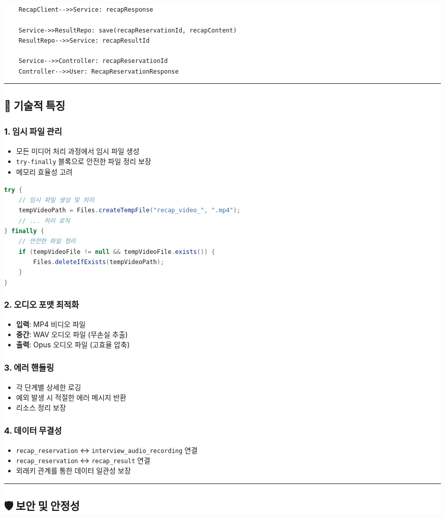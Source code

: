 ```mermaid
    RecapClient-->>Service: recapResponse
    
    Service->>ResultRepo: save(recapReservationId, recapContent)
    ResultRepo-->>Service: recapResultId
    
    Service-->>Controller: recapReservationId
    Controller-->>User: RecapReservationResponse
```

---

## 🔧 기술적 특징

### **1. 임시 파일 관리**
- 모든 미디어 처리 과정에서 임시 파일 생성
- `try-finally` 블록으로 안전한 파일 정리 보장
- 메모리 효율성 고려

```java
try {
    // 임시 파일 생성 및 처리
    tempVideoPath = Files.createTempFile("recap_video_", ".mp4");
    // ... 처리 로직
} finally {
    // 안전한 파일 정리
    if (tempVideoFile != null && tempVideoFile.exists()) {
        Files.deleteIfExists(tempVideoPath);
    }
}
```

### **2. 오디오 포맷 최적화**
- **입력**: MP4 비디오 파일
- **중간**: WAV 오디오 파일 (무손실 추출)
- **출력**: Opus 오디오 파일 (고효율 압축)

### **3. 에러 핸들링**
- 각 단계별 상세한 로깅
- 예외 발생 시 적절한 에러 메시지 반환
- 리소스 정리 보장

### **4. 데이터 무결성**
- `recap_reservation` ↔ `interview_audio_recording` 연결
- `recap_reservation` ↔ `recap_result` 연결
- 외래키 관계를 통한 데이터 일관성 보장

---

## 🛡️ 보안 및 안정성
